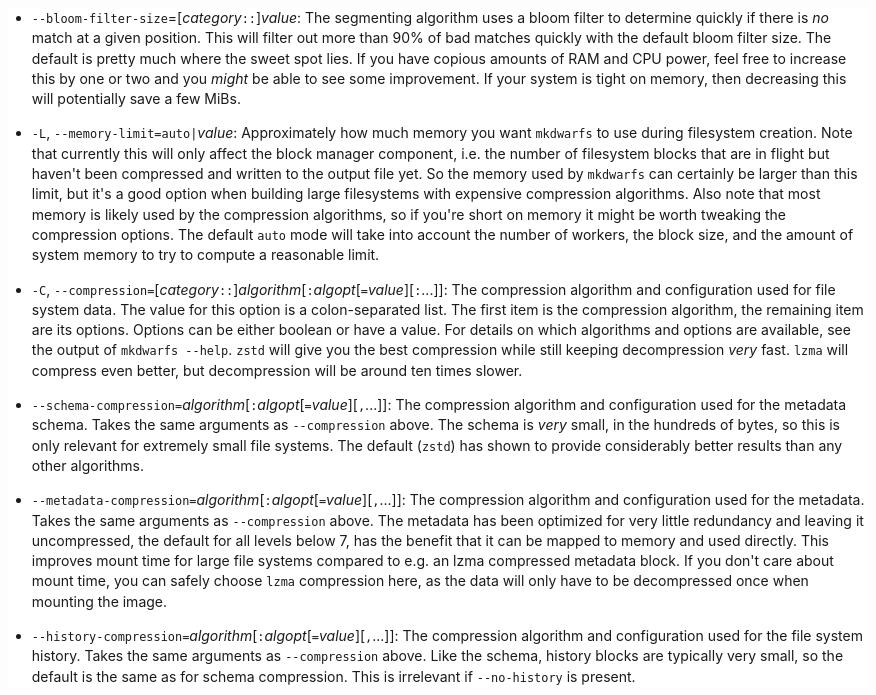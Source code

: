 - `--bloom-filter-size`=[*category*`::`]*value*:
  The segmenting algorithm uses a bloom filter to determine quickly if
  there is *no* match at a given position. This will filter out more than
  90% of bad matches quickly with the default bloom filter size. The default
  is pretty much where the sweet spot lies. If you have copious amounts of
  RAM and CPU power, feel free to increase this by one or two and you *might*
  be able to see some improvement. If your system is tight on memory, then
  decreasing this will potentially save a few MiBs.

- `-L`, `--memory-limit=auto|`*value*:
  Approximately how much memory you want `mkdwarfs` to use during filesystem
  creation. Note that currently this will only affect the block manager
  component, i.e. the number of filesystem blocks that are in flight but
  haven't been compressed and written to the output file yet. So the memory
  used by `mkdwarfs` can certainly be larger than this limit, but it's a
  good option when building large filesystems with expensive compression
  algorithms. Also note that most memory is likely used by the compression
  algorithms, so if you're short on memory it might be worth tweaking the
  compression options. The default `auto` mode will take into account the
  number of workers, the block size, and the amount of system memory to try
  to compute a reasonable limit.

- `-C`, `--compression=`[*category*`::`]*algorithm*[`:`*algopt*[`=`*value*][`:`...]]:
  The compression algorithm and configuration used for file system data.
  The value for this option is a colon-separated list. The first item is
  the compression algorithm, the remaining item are its options. Options
  can be either boolean or have a value. For details on which algorithms
  and options are available, see the output of `mkdwarfs --help`. `zstd`
  will give you the best compression while still keeping decompression
  *very* fast. `lzma` will compress even better, but decompression will
  be around ten times slower.

- `--schema-compression=`*algorithm*[`:`*algopt*[`=`*value*][`,`...]]:
  The compression algorithm and configuration used for the metadata schema.
  Takes the same arguments as `--compression` above. The schema is *very*
  small, in the hundreds of bytes, so this is only relevant for extremely
  small file systems. The default (`zstd`) has shown to provide considerably
  better results than any other algorithms.

- `--metadata-compression=`*algorithm*[`:`*algopt*[`=`*value*][`,`...]]:
  The compression algorithm and configuration used for the metadata.
  Takes the same arguments as `--compression` above. The metadata has been
  optimized for very little redundancy and leaving it uncompressed, the
  default for all levels below 7, has the benefit that it can be mapped
  to memory and used directly. This improves mount time for large file
  systems compared to e.g. an lzma compressed metadata block. If you don't
  care about mount time, you can safely choose `lzma` compression here, as
  the data will only have to be decompressed once when mounting the image.

- `--history-compression=`*algorithm*[`:`*algopt*[`=`*value*][`,`...]]:
  The compression algorithm and configuration used for the file system
  history. Takes the same arguments as `--compression` above. Like the
  schema, history blocks are typically very small, so the default is the
  same as for schema compression. This is irrelevant if `--no-history`
  is present.
